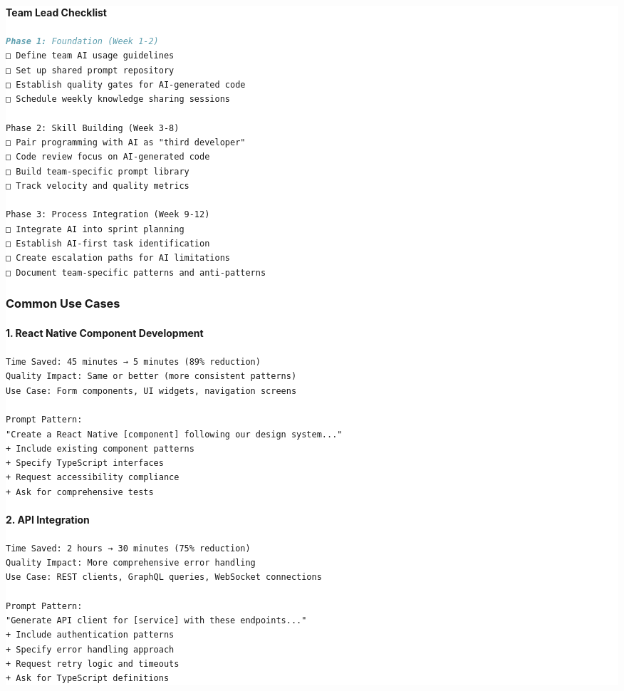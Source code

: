 #### Team Lead Checklist

```markdown
Phase 1: Foundation (Week 1-2)
□ Define team AI usage guidelines
□ Set up shared prompt repository
□ Establish quality gates for AI-generated code
□ Schedule weekly knowledge sharing sessions

Phase 2: Skill Building (Week 3-8)  
□ Pair programming with AI as "third developer"
□ Code review focus on AI-generated code
□ Build team-specific prompt library
□ Track velocity and quality metrics

Phase 3: Process Integration (Week 9-12)
□ Integrate AI into sprint planning
□ Establish AI-first task identification
□ Create escalation paths for AI limitations
□ Document team-specific patterns and anti-patterns
```

### Common Use Cases

#### 1. React Native Component Development

```text
Time Saved: 45 minutes → 5 minutes (89% reduction)
Quality Impact: Same or better (more consistent patterns)
Use Case: Form components, UI widgets, navigation screens

Prompt Pattern:
"Create a React Native [component] following our design system..."
+ Include existing component patterns
+ Specify TypeScript interfaces
+ Request accessibility compliance
+ Ask for comprehensive tests
```

#### 2. API Integration

```text  
Time Saved: 2 hours → 30 minutes (75% reduction)
Quality Impact: More comprehensive error handling
Use Case: REST clients, GraphQL queries, WebSocket connections

Prompt Pattern:
"Generate API client for [service] with these endpoints..."
+ Include authentication patterns
+ Specify error handling approach  
+ Request retry logic and timeouts
+ Ask for TypeScript definitions
```
